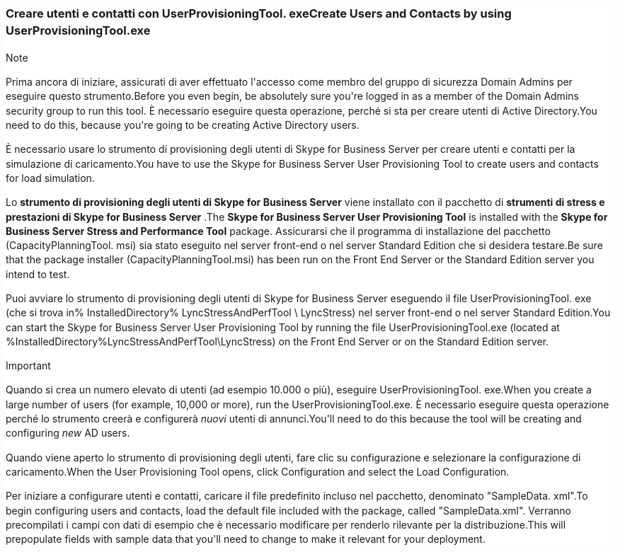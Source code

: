 ### <a name="create-users-and-contacts-by-using-userprovisioningtoolexe"></a><span data-ttu-id="c9d28-121">Creare utenti e contatti con UserProvisioningTool. exe</span><span class="sxs-lookup"><span data-stu-id="c9d28-121">Create Users and Contacts by using UserProvisioningTool.exe</span></span>

> [!NOTE]
> <span data-ttu-id="c9d28-122">Prima ancora di iniziare, assicurati di aver effettuato l'accesso come membro del gruppo di sicurezza Domain Admins per eseguire questo strumento.</span><span class="sxs-lookup"><span data-stu-id="c9d28-122">Before you even begin, be absolutely sure you're logged in as a member of the Domain Admins security group to run this tool.</span></span> <span data-ttu-id="c9d28-123">È necessario eseguire questa operazione, perché si sta per creare utenti di Active Directory.</span><span class="sxs-lookup"><span data-stu-id="c9d28-123">You need to do this, because you're going to be creating Active Directory users.</span></span> 
  
<span data-ttu-id="c9d28-124">È necessario usare lo strumento di provisioning degli utenti di Skype for Business Server per creare utenti e contatti per la simulazione di caricamento.</span><span class="sxs-lookup"><span data-stu-id="c9d28-124">You have to use the Skype for Business Server User Provisioning Tool to create users and contacts for load simulation.</span></span>
  
<span data-ttu-id="c9d28-125">Lo **strumento di provisioning degli utenti di Skype for Business Server** viene installato con il pacchetto di **strumenti di stress e prestazioni di Skype for Business Server** .</span><span class="sxs-lookup"><span data-stu-id="c9d28-125">The **Skype for Business Server User Provisioning Tool** is installed with the **Skype for Business Server Stress and Performance Tool** package.</span></span> <span data-ttu-id="c9d28-126">Assicurarsi che il programma di installazione del pacchetto (CapacityPlanningTool. msi) sia stato eseguito nel server front-end o nel server Standard Edition che si desidera testare.</span><span class="sxs-lookup"><span data-stu-id="c9d28-126">Be sure that the package installer (CapacityPlanningTool.msi) has been run on the Front End Server or the Standard Edition server you intend to test.</span></span>
  
<span data-ttu-id="c9d28-127">Puoi avviare lo strumento di provisioning degli utenti di Skype for Business Server eseguendo il file UserProvisioningTool. exe (che si trova in% InstalledDirectory% LyncStressAndPerfTool \ LyncStress) nel server front-end o nel server Standard Edition.</span><span class="sxs-lookup"><span data-stu-id="c9d28-127">You can start the Skype for Business Server User Provisioning Tool by running the file UserProvisioningTool.exe (located at %InstalledDirectory%LyncStressAndPerfTool\LyncStress) on the Front End Server or on the Standard Edition server.</span></span>
  
> [!IMPORTANT]
> <span data-ttu-id="c9d28-128">Quando si crea un numero elevato di utenti (ad esempio 10.000 o più), eseguire UserProvisioningTool. exe.</span><span class="sxs-lookup"><span data-stu-id="c9d28-128">When you create a large number of users (for example, 10,000 or more), run the UserProvisioningTool.exe.</span></span> <span data-ttu-id="c9d28-129">È necessario eseguire questa operazione perché lo strumento creerà e configurerà *nuovi* utenti di annunci.</span><span class="sxs-lookup"><span data-stu-id="c9d28-129">You'll need to do this because the tool will be creating and configuring  *new*  AD users.</span></span>
  
<span data-ttu-id="c9d28-130">Quando viene aperto lo strumento di provisioning degli utenti, fare clic su configurazione e selezionare la configurazione di caricamento.</span><span class="sxs-lookup"><span data-stu-id="c9d28-130">When the User Provisioning Tool opens, click Configuration and select the Load Configuration.</span></span> 
  
<span data-ttu-id="c9d28-131">Per iniziare a configurare utenti e contatti, caricare il file predefinito incluso nel pacchetto, denominato "SampleData. xml".</span><span class="sxs-lookup"><span data-stu-id="c9d28-131">To begin configuring users and contacts, load the default file included with the package, called "SampleData.xml".</span></span> <span data-ttu-id="c9d28-132">Verranno precompilati i campi con dati di esempio che è necessario modificare per renderlo rilevante per la distribuzione.</span><span class="sxs-lookup"><span data-stu-id="c9d28-132">This will prepopulate fields with sample data that you'll need to change to make it relevant for your deployment.</span></span>
  
